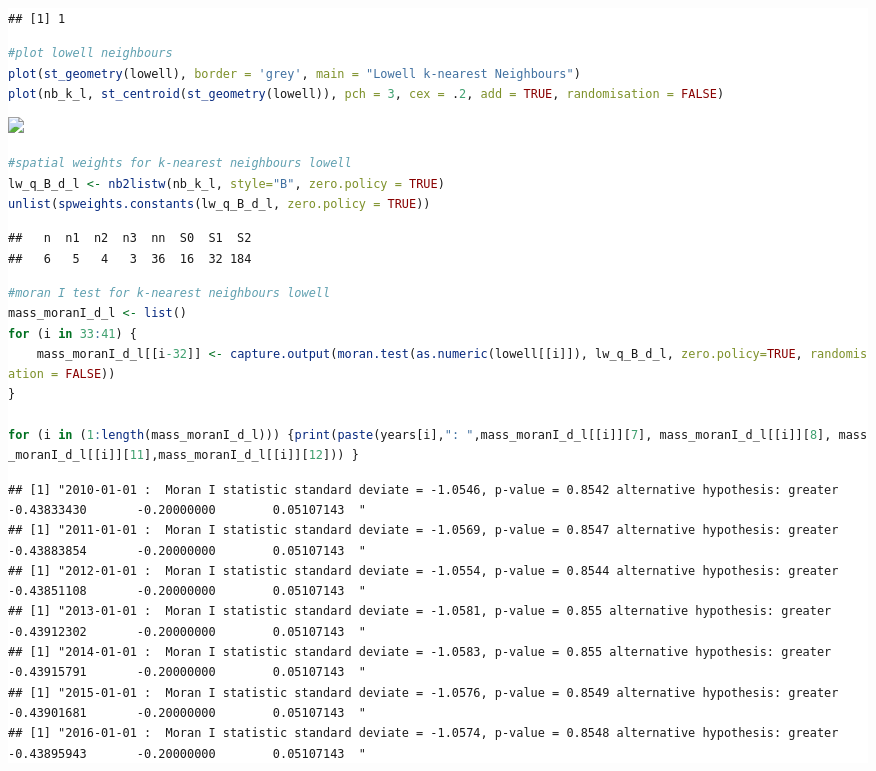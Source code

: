     ## [1] 1

``` r
#plot lowell neighbours
plot(st_geometry(lowell), border = 'grey', main = "Lowell k-nearest Neighbours")
plot(nb_k_l, st_centroid(st_geometry(lowell)), pch = 3, cex = .2, add = TRUE, randomisation = FALSE)
```

![](FinalAssignment_files/figure-markdown_github/spatial%20lowell,%20spatial%20autocorrelation%20main%20cities-1.png)

``` r
#spatial weights for k-nearest neighbours lowell
lw_q_B_d_l <- nb2listw(nb_k_l, style="B", zero.policy = TRUE)
unlist(spweights.constants(lw_q_B_d_l, zero.policy = TRUE))
```

    ##   n  n1  n2  n3  nn  S0  S1  S2 
    ##   6   5   4   3  36  16  32 184

``` r
#moran I test for k-nearest neighbours lowell
mass_moranI_d_l <- list()
for (i in 33:41) {
    mass_moranI_d_l[[i-32]] <- capture.output(moran.test(as.numeric(lowell[[i]]), lw_q_B_d_l, zero.policy=TRUE, randomisation = FALSE))
}

for (i in (1:length(mass_moranI_d_l))) {print(paste(years[i],": ",mass_moranI_d_l[[i]][7], mass_moranI_d_l[[i]][8], mass_moranI_d_l[[i]][11],mass_moranI_d_l[[i]][12])) }
```

    ## [1] "2010-01-01 :  Moran I statistic standard deviate = -1.0546, p-value = 0.8542 alternative hypothesis: greater       -0.43833430       -0.20000000        0.05107143  "
    ## [1] "2011-01-01 :  Moran I statistic standard deviate = -1.0569, p-value = 0.8547 alternative hypothesis: greater       -0.43883854       -0.20000000        0.05107143  "
    ## [1] "2012-01-01 :  Moran I statistic standard deviate = -1.0554, p-value = 0.8544 alternative hypothesis: greater       -0.43851108       -0.20000000        0.05107143  "
    ## [1] "2013-01-01 :  Moran I statistic standard deviate = -1.0581, p-value = 0.855 alternative hypothesis: greater       -0.43912302       -0.20000000        0.05107143  "
    ## [1] "2014-01-01 :  Moran I statistic standard deviate = -1.0583, p-value = 0.855 alternative hypothesis: greater       -0.43915791       -0.20000000        0.05107143  "
    ## [1] "2015-01-01 :  Moran I statistic standard deviate = -1.0576, p-value = 0.8549 alternative hypothesis: greater       -0.43901681       -0.20000000        0.05107143  "
    ## [1] "2016-01-01 :  Moran I statistic standard deviate = -1.0574, p-value = 0.8548 alternative hypothesis: greater       -0.43895943       -0.20000000        0.05107143  "